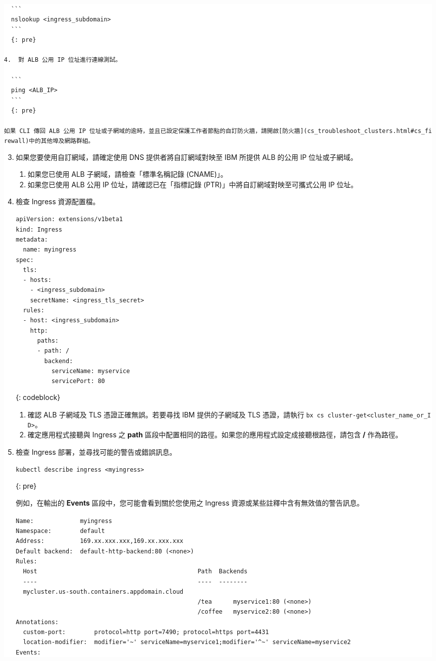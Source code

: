       ```
      nslookup <ingress_subdomain>
      ```
      {: pre}

    4.  對 ALB 公用 IP 位址進行連線測試。

      ```
      ping <ALB_IP>
      ```
      {: pre}

    如果 CLI 傳回 ALB 公用 IP 位址或子網域的逾時，並且已設定保護工作者節點的自訂防火牆，請開啟[防火牆](cs_troubleshoot_clusters.html#cs_firewall)中的其他埠及網路群組。

3.  如果您要使用自訂網域，請確定使用 DNS 提供者將自訂網域對映至 IBM 所提供 ALB 的公用 IP 位址或子網域。
    1.  如果您已使用 ALB 子網域，請檢查「標準名稱記錄 (CNAME)」。
    2.  如果您已使用 ALB 公用 IP 位址，請確認已在「指標記錄 (PTR)」中將自訂網域對映至可攜式公用 IP 位址。
4.  檢查 Ingress 資源配置檔。

    ```
    apiVersion: extensions/v1beta1
    kind: Ingress
    metadata:
      name: myingress
    spec:
      tls:
      - hosts:
        - <ingress_subdomain>
        secretName: <ingress_tls_secret>
      rules:
      - host: <ingress_subdomain>
        http:
          paths:
          - path: /
            backend:
              serviceName: myservice
              servicePort: 80
    ```
    {: codeblock}

    1.  確認 ALB 子網域及 TLS 憑證正確無誤。若要尋找 IBM 提供的子網域及 TLS 憑證，請執行 `bx cs cluster-get<cluster_name_or_ID>`。
    2.  確定應用程式接聽與 Ingress 之 **path** 區段中配置相同的路徑。如果您的應用程式設定成接聽根路徑，請包含 **/** 作為路徑。
5.  檢查 Ingress 部署，並尋找可能的警告或錯誤訊息。

    ```
    kubectl describe ingress <myingress>
    ```
    {: pre}

    例如，在輸出的 **Events** 區段中，您可能會看到關於您使用之 Ingress 資源或某些註釋中含有無效值的警告訊息。

    ```
    Name:             myingress
    Namespace:        default
    Address:          169.xx.xxx.xxx,169.xx.xxx.xxx
    Default backend:  default-http-backend:80 (<none>)
    Rules:
      Host                                             Path  Backends
      ----                                             ----  --------
      mycluster.us-south.containers.appdomain.cloud
                                                       /tea      myservice1:80 (<none>)
                                                       /coffee   myservice2:80 (<none>)
    Annotations:
      custom-port:        protocol=http port=7490; protocol=https port=4431
      location-modifier:  modifier='~' serviceName=myservice1;modifier='^~' serviceName=myservice2
    Events: